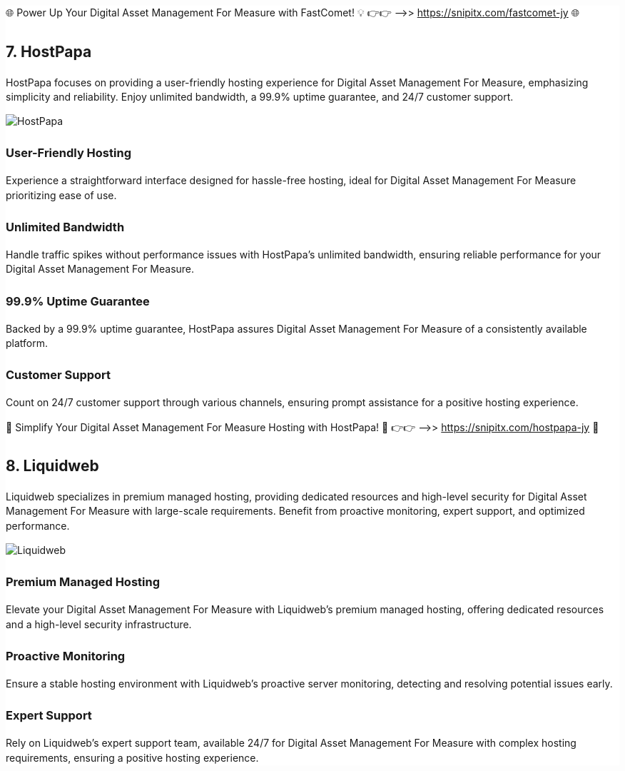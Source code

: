 🌐 Power Up Your Digital Asset Management For Measure with FastComet! 💡
👉👉 -->> https://snipitx.com/fastcomet-jy 🌐

## 7. HostPapa

HostPapa focuses on providing a user-friendly hosting experience for Digital Asset Management For Measure, emphasizing simplicity and reliability. Enjoy unlimited bandwidth, a 99.9% uptime guarantee, and 24/7 customer support.

![HostPapa](https://i.imgur.com/ouDTkvl.jpeg "HostPapa Hosting")

### User-Friendly Hosting
Experience a straightforward interface designed for hassle-free hosting, ideal for Digital Asset Management For Measure prioritizing ease of use.

### Unlimited Bandwidth
Handle traffic spikes without performance issues with HostPapa’s unlimited bandwidth, ensuring reliable performance for your Digital Asset Management For Measure.

### 99.9% Uptime Guarantee
Backed by a 99.9% uptime guarantee, HostPapa assures Digital Asset Management For Measure of a consistently available platform.

### Customer Support
Count on 24/7 customer support through various channels, ensuring prompt assistance for a positive hosting experience.

🌈 Simplify Your Digital Asset Management For Measure Hosting with HostPapa! 🚀
👉👉 -->> https://snipitx.com/hostpapa-jy 🚀

## 8. Liquidweb

Liquidweb specializes in premium managed hosting, providing dedicated resources and high-level security for Digital Asset Management For Measure with large-scale requirements. Benefit from proactive monitoring, expert support, and optimized performance.

![Liquidweb](https://i.imgur.com/4IvT9SC.jpeg "Liquidweb Hosting")

### Premium Managed Hosting
Elevate your Digital Asset Management For Measure with Liquidweb’s premium managed hosting, offering dedicated resources and a high-level security infrastructure.

### Proactive Monitoring
Ensure a stable hosting environment with Liquidweb’s proactive server monitoring, detecting and resolving potential issues early.

### Expert Support
Rely on Liquidweb’s expert support team, available 24/7 for Digital Asset Management For Measure with complex hosting requirements, ensuring a positive hosting experience.
